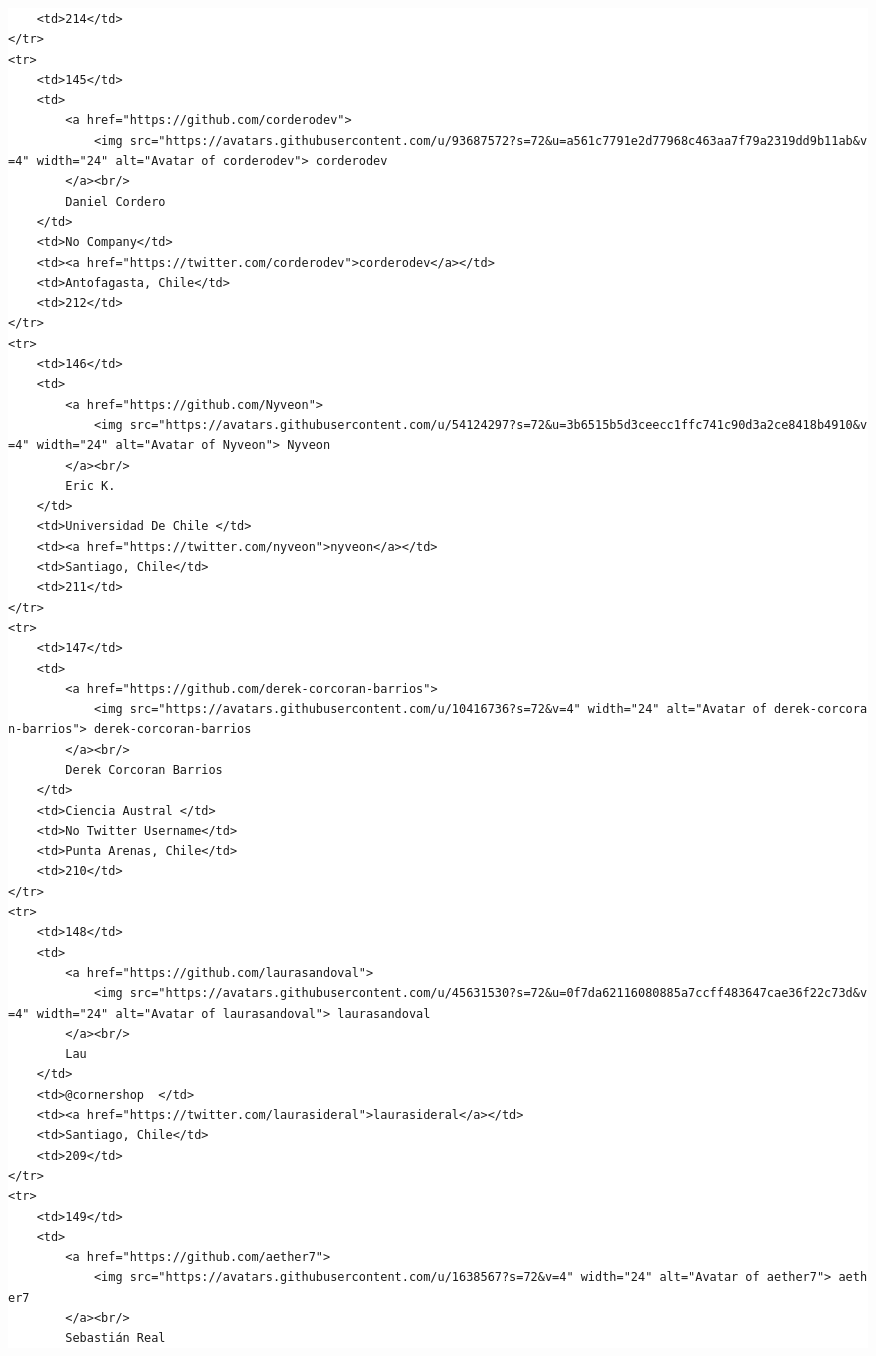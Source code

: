 		<td>214</td>
	</tr>
	<tr>
		<td>145</td>
		<td>
			<a href="https://github.com/corderodev">
				<img src="https://avatars.githubusercontent.com/u/93687572?s=72&u=a561c7791e2d77968c463aa7f79a2319dd9b11ab&v=4" width="24" alt="Avatar of corderodev"> corderodev
			</a><br/>
			Daniel Cordero
		</td>
		<td>No Company</td>
		<td><a href="https://twitter.com/corderodev">corderodev</a></td>
		<td>Antofagasta, Chile</td>
		<td>212</td>
	</tr>
	<tr>
		<td>146</td>
		<td>
			<a href="https://github.com/Nyveon">
				<img src="https://avatars.githubusercontent.com/u/54124297?s=72&u=3b6515b5d3ceecc1ffc741c90d3a2ce8418b4910&v=4" width="24" alt="Avatar of Nyveon"> Nyveon
			</a><br/>
			Eric K.
		</td>
		<td>Universidad De Chile </td>
		<td><a href="https://twitter.com/nyveon">nyveon</a></td>
		<td>Santiago, Chile</td>
		<td>211</td>
	</tr>
	<tr>
		<td>147</td>
		<td>
			<a href="https://github.com/derek-corcoran-barrios">
				<img src="https://avatars.githubusercontent.com/u/10416736?s=72&v=4" width="24" alt="Avatar of derek-corcoran-barrios"> derek-corcoran-barrios
			</a><br/>
			Derek Corcoran Barrios
		</td>
		<td>Ciencia Austral </td>
		<td>No Twitter Username</td>
		<td>Punta Arenas, Chile</td>
		<td>210</td>
	</tr>
	<tr>
		<td>148</td>
		<td>
			<a href="https://github.com/laurasandoval">
				<img src="https://avatars.githubusercontent.com/u/45631530?s=72&u=0f7da62116080885a7ccff483647cae36f22c73d&v=4" width="24" alt="Avatar of laurasandoval"> laurasandoval
			</a><br/>
			Lau
		</td>
		<td>@cornershop  </td>
		<td><a href="https://twitter.com/laurasideral">laurasideral</a></td>
		<td>Santiago, Chile</td>
		<td>209</td>
	</tr>
	<tr>
		<td>149</td>
		<td>
			<a href="https://github.com/aether7">
				<img src="https://avatars.githubusercontent.com/u/1638567?s=72&v=4" width="24" alt="Avatar of aether7"> aether7
			</a><br/>
			Sebastián Real